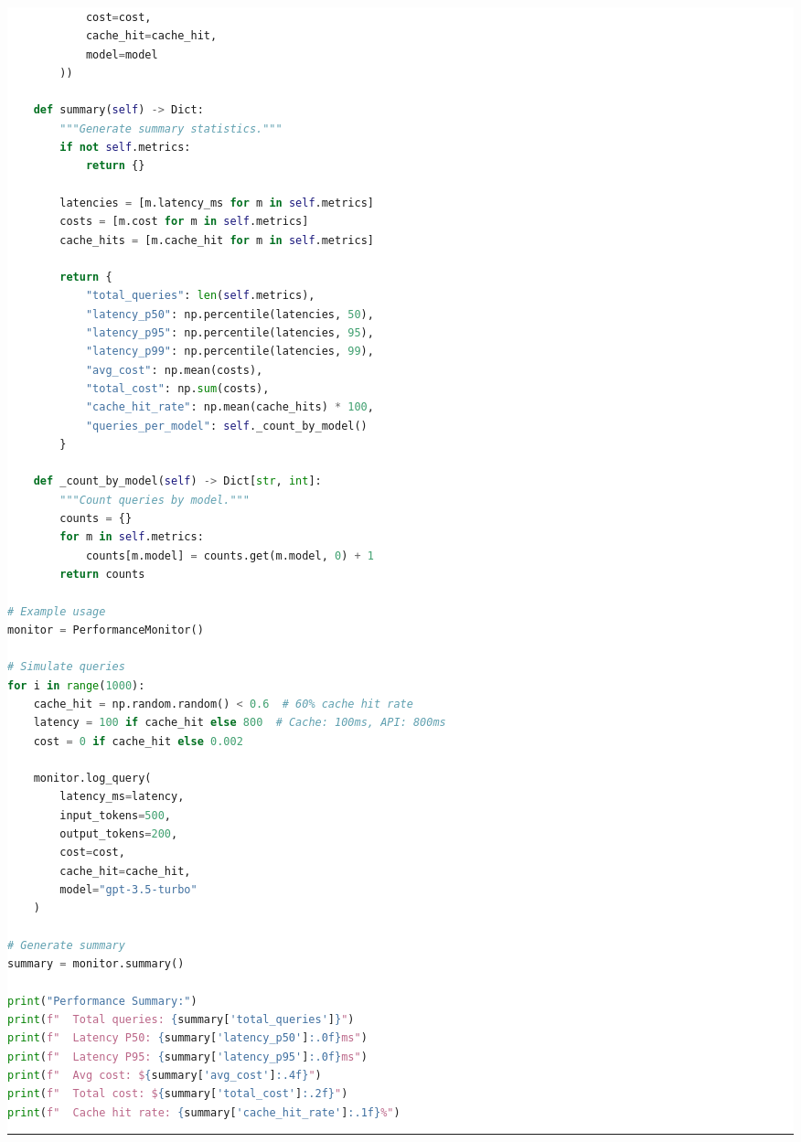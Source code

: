 ```python
            cost=cost,
            cache_hit=cache_hit,
            model=model
        ))

    def summary(self) -> Dict:
        """Generate summary statistics."""
        if not self.metrics:
            return {}

        latencies = [m.latency_ms for m in self.metrics]
        costs = [m.cost for m in self.metrics]
        cache_hits = [m.cache_hit for m in self.metrics]

        return {
            "total_queries": len(self.metrics),
            "latency_p50": np.percentile(latencies, 50),
            "latency_p95": np.percentile(latencies, 95),
            "latency_p99": np.percentile(latencies, 99),
            "avg_cost": np.mean(costs),
            "total_cost": np.sum(costs),
            "cache_hit_rate": np.mean(cache_hits) * 100,
            "queries_per_model": self._count_by_model()
        }

    def _count_by_model(self) -> Dict[str, int]:
        """Count queries by model."""
        counts = {}
        for m in self.metrics:
            counts[m.model] = counts.get(m.model, 0) + 1
        return counts

# Example usage
monitor = PerformanceMonitor()

# Simulate queries
for i in range(1000):
    cache_hit = np.random.random() < 0.6  # 60% cache hit rate
    latency = 100 if cache_hit else 800  # Cache: 100ms, API: 800ms
    cost = 0 if cache_hit else 0.002

    monitor.log_query(
        latency_ms=latency,
        input_tokens=500,
        output_tokens=200,
        cost=cost,
        cache_hit=cache_hit,
        model="gpt-3.5-turbo"
    )

# Generate summary
summary = monitor.summary()

print("Performance Summary:")
print(f"  Total queries: {summary['total_queries']}")
print(f"  Latency P50: {summary['latency_p50']:.0f}ms")
print(f"  Latency P95: {summary['latency_p95']:.0f}ms")
print(f"  Avg cost: ${summary['avg_cost']:.4f}")
print(f"  Total cost: ${summary['total_cost']:.2f}")
print(f"  Cache hit rate: {summary['cache_hit_rate']:.1f}%")
```

---